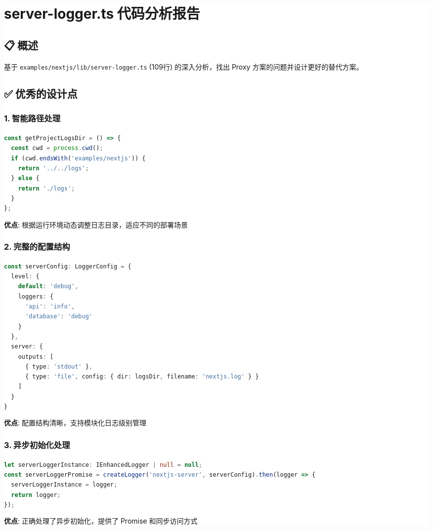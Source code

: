 # server-logger.ts 代码分析报告

## 📋 概述

基于 `examples/nextjs/lib/server-logger.ts` (109行) 的深入分析，找出 Proxy 方案的问题并设计更好的替代方案。

## ✅ 优秀的设计点

### 1. 智能路径处理
```typescript
const getProjectLogsDir = () => {
  const cwd = process.cwd();
  if (cwd.endsWith('examples/nextjs')) {
    return '../../logs';
  } else {
    return './logs';
  }
};
```
**优点**: 根据运行环境动态调整日志目录，适应不同的部署场景

### 2. 完整的配置结构
```typescript
const serverConfig: LoggerConfig = {
  level: {
    default: 'debug',
    loggers: {
      'api': 'info',
      'database': 'debug'
    }
  },
  server: {
    outputs: [
      { type: 'stdout' },
      { type: 'file', config: { dir: logsDir, filename: 'nextjs.log' } }
    ]
  }
}
```
**优点**: 配置结构清晰，支持模块化日志级别管理

### 3. 异步初始化处理
```typescript
let serverLoggerInstance: IEnhancedLogger | null = null;
const serverLoggerPromise = createLogger('nextjs-server', serverConfig).then(logger => {
  serverLoggerInstance = logger;
  return logger;
});
```
**优点**: 正确处理了异步初始化，提供了 Promise 和同步访问方式
